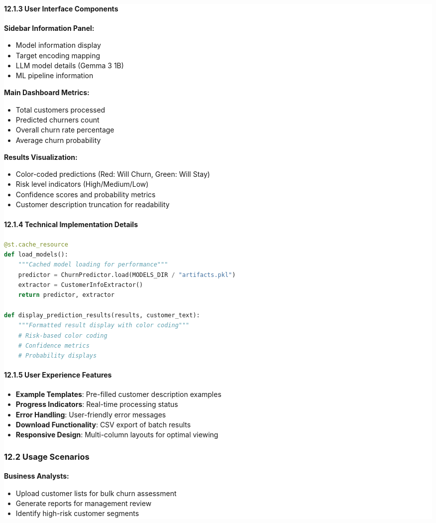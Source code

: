 #### 12.1.3 User Interface Components

**Sidebar Information Panel:**

- Model information display
- Target encoding mapping
- LLM model details (Gemma 3 1B)
- ML pipeline information

**Main Dashboard Metrics:**

- Total customers processed
- Predicted churners count
- Overall churn rate percentage
- Average churn probability

**Results Visualization:**

- Color-coded predictions (Red: Will Churn, Green: Will Stay)
- Risk level indicators (High/Medium/Low)
- Confidence scores and probability metrics
- Customer description truncation for readability

#### 12.1.4 Technical Implementation Details

```python
@st.cache_resource
def load_models():
    """Cached model loading for performance"""
    predictor = ChurnPredictor.load(MODELS_DIR / "artifacts.pkl")
    extractor = CustomerInfoExtractor()
    return predictor, extractor

def display_prediction_results(results, customer_text):
    """Formatted result display with color coding"""
    # Risk-based color coding
    # Confidence metrics
    # Probability displays
```

#### 12.1.5 User Experience Features

- **Example Templates**: Pre-filled customer description examples
- **Progress Indicators**: Real-time processing status
- **Error Handling**: User-friendly error messages
- **Download Functionality**: CSV export of batch results
- **Responsive Design**: Multi-column layouts for optimal viewing

### 12.2 Usage Scenarios

**Business Analysts:**

- Upload customer lists for bulk churn assessment
- Generate reports for management review
- Identify high-risk customer segments
